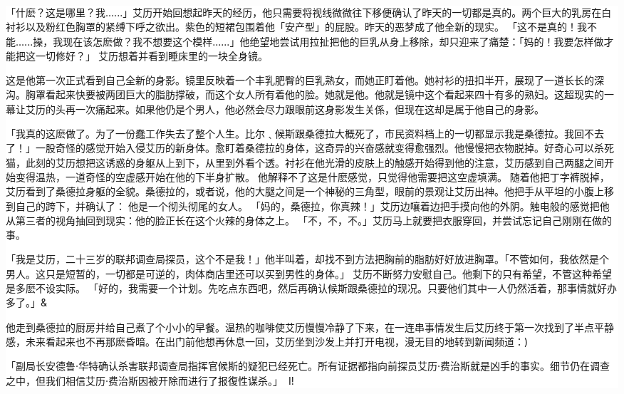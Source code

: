 「什麽？这是哪里？我......」艾历开始回想起昨天的经历，他只需要将视线微微往下移便确认了昨天的一切都是真的。两个巨大的乳房在白衬衫以及粉红色胸罩的紧缚下呼之欲出。紫色的短裙包围着他「安产型」的屁股。昨天的恶梦成了他全新的现实。 「这不是真的！我不能......操，我现在该怎麽做？我不想要这个模样......」他绝望地尝试用拉扯把他的巨乳从身上移除，却只迎来了痛楚：「妈的！我要怎样做才能把这一切修好？」 艾历想着并看到睡床里的一块全身镜。

这是他第一次正式看到自己全新的身影。镜里反映着一个丰乳肥臀的巨乳熟女，而她正盯着他。她衬衫的扭扣半开，展现了一道长长的深沟。胸罩看起来快要被两团巨大的脂肪撑破，而这个女人所有着他的脸。她就是他。他就是镜中这个看起来四十有多的熟妇。这超现实的一幕让艾历的头再一次痛起来。如果他仍是个男人，他必然会尽力跟眼前这身影发生关係，但现在这却是属于他自己的身影。

「我真的这麽做了。为了一份蠢工作失去了整个人生。比尔﹑候斯跟桑德拉大概死了，市民资料档上的一切都显示我是桑德拉。我回不去了！」一股奇怪的感觉开始入侵艾历的新身体。愈盯着桑德拉的身体，这奇异的兴奋感就变得愈强烈。他慢慢把衣物脱掉。好奇心可以杀死猫，此刻的艾历想把这诱惑的身躯从上到下，从里到外看个透。衬衫在他光滑的皮肤上的触感开始得到他的注意，艾历感到自己两腿之间开始变得温热，一道奇怪的空虚感开始在他的下半身扩散。 他解释不了这是什麽感觉，只觉得他需要把这空虚填满。 随着他把丁字裤脱掉，艾历看到了桑德拉身躯的全貌。桑德拉的，或者说，他的大腿之间是一个神秘的三角型，眼前的景观让艾历出神。他把手从平坦的小腹上移到自己的跨下，并确认了： 他是一个彻头彻尾的女人。 「妈的，桑德拉，你真辣！」艾历边嚷着边把手摸向他的外阴。触电般的感觉把他从第三者的视角抽回到现实：他的脸正长在这个火辣的身体之上。 「不，不，不。」艾历马上就要把衣服穿回，并尝试忘记自己刚刚在做的事。

「我是艾历，二十三岁的联邦调查局探员，这个不是我！」他半叫着，却找不到方法把胸前的脂肪好好放进胸罩。「不管如何，我依然是个男人。这只是短暂的，一切都是可逆的，肉体商店里还可以买到男性的身体。」 艾历不断努力安慰自己。他剩下的只有希望，不管这种希望是多麽不设实际。 「好的，我需要一个计划。先吃点东西吧，然后再确认候斯跟桑德拉的现况。只要他们其中一人仍然活着，那事情就好办多了。」&

他走到桑德拉的厨房并给自己煮了个小小的早餐。温热的咖啡使艾历慢慢冷静了下来，在一连串事情发生后艾历终于第一次找到了半点平静感，未来看起来也不再那麽昏暗。在出门前他想再休息一回，艾历坐到沙发上并打开电视，漫无目的地转到新闻频道：)

「副局长安德鲁‧华特确认杀害联邦调查局指挥官候斯的疑犯已经死亡。所有证据都指向前探员艾历‧费治斯就是凶手的事实。细节仍在调查之中，但我们相信艾历‧费治斯因被开除而进行了报復性谋杀。」  I!


